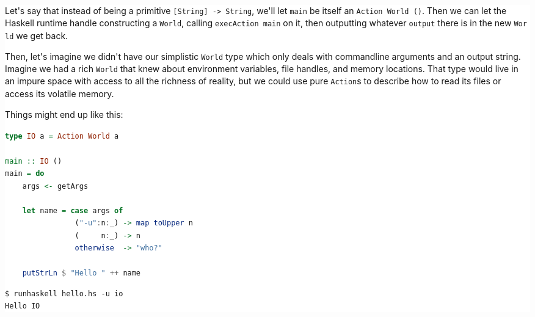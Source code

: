 Let's say that instead of being a primitive `[String] -> String`, we'll 
let `main` be itself an `Action World ()`. Then we can let the Haskell 
runtime handle constructing a `World`, calling `execAction main` on it, 
then outputting whatever `output` there is in the new `World` we get 
back.

Then, let's imagine we didn't have our simplistic `World` type which 
only deals with commandline arguments and an output string. Imagine we 
had a rich `World` that knew about environment variables, file handles, 
and memory locations. That type would live in an impure space with 
access to all the richness of reality, but we could use pure `Action`s 
to describe how to read its files or access its volatile memory.

Things might end up like this:

```haskell 
type IO a = Action World a

main :: IO ()
main = do
    args <- getArgs

    let name = case args of
                ("-u":n:_) -> map toUpper n
                (     n:_) -> n
                otherwise  -> "who?"

    putStrLn $ "Hello " ++ name
```

```
$ runhaskell hello.hs -u io
Hello IO
```


[here]: http://stackoverflow.com/a/17004448